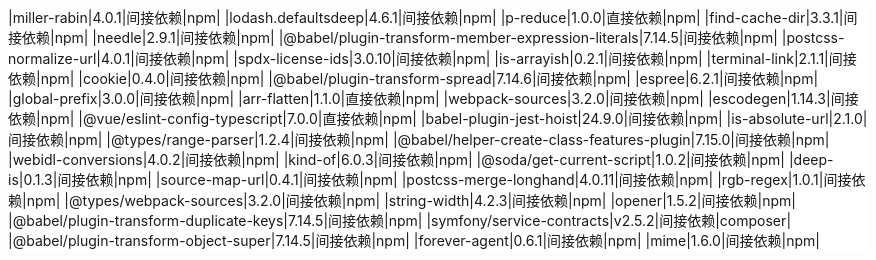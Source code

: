 |miller-rabin|4.0.1|间接依赖|npm|
|lodash.defaultsdeep|4.6.1|间接依赖|npm|
|p-reduce|1.0.0|直接依赖|npm|
|find-cache-dir|3.3.1|间接依赖|npm|
|needle|2.9.1|间接依赖|npm|
|@babel/plugin-transform-member-expression-literals|7.14.5|间接依赖|npm|
|postcss-normalize-url|4.0.1|间接依赖|npm|
|spdx-license-ids|3.0.10|间接依赖|npm|
|is-arrayish|0.2.1|间接依赖|npm|
|terminal-link|2.1.1|间接依赖|npm|
|cookie|0.4.0|间接依赖|npm|
|@babel/plugin-transform-spread|7.14.6|间接依赖|npm|
|espree|6.2.1|间接依赖|npm|
|global-prefix|3.0.0|间接依赖|npm|
|arr-flatten|1.1.0|直接依赖|npm|
|webpack-sources|3.2.0|间接依赖|npm|
|escodegen|1.14.3|间接依赖|npm|
|@vue/eslint-config-typescript|7.0.0|直接依赖|npm|
|babel-plugin-jest-hoist|24.9.0|间接依赖|npm|
|is-absolute-url|2.1.0|间接依赖|npm|
|@types/range-parser|1.2.4|间接依赖|npm|
|@babel/helper-create-class-features-plugin|7.15.0|间接依赖|npm|
|webidl-conversions|4.0.2|间接依赖|npm|
|kind-of|6.0.3|间接依赖|npm|
|@soda/get-current-script|1.0.2|间接依赖|npm|
|deep-is|0.1.3|间接依赖|npm|
|source-map-url|0.4.1|间接依赖|npm|
|postcss-merge-longhand|4.0.11|间接依赖|npm|
|rgb-regex|1.0.1|间接依赖|npm|
|@types/webpack-sources|3.2.0|间接依赖|npm|
|string-width|4.2.3|间接依赖|npm|
|opener|1.5.2|间接依赖|npm|
|@babel/plugin-transform-duplicate-keys|7.14.5|间接依赖|npm|
|symfony/service-contracts|v2.5.2|间接依赖|composer|
|@babel/plugin-transform-object-super|7.14.5|间接依赖|npm|
|forever-agent|0.6.1|间接依赖|npm|
|mime|1.6.0|间接依赖|npm|
